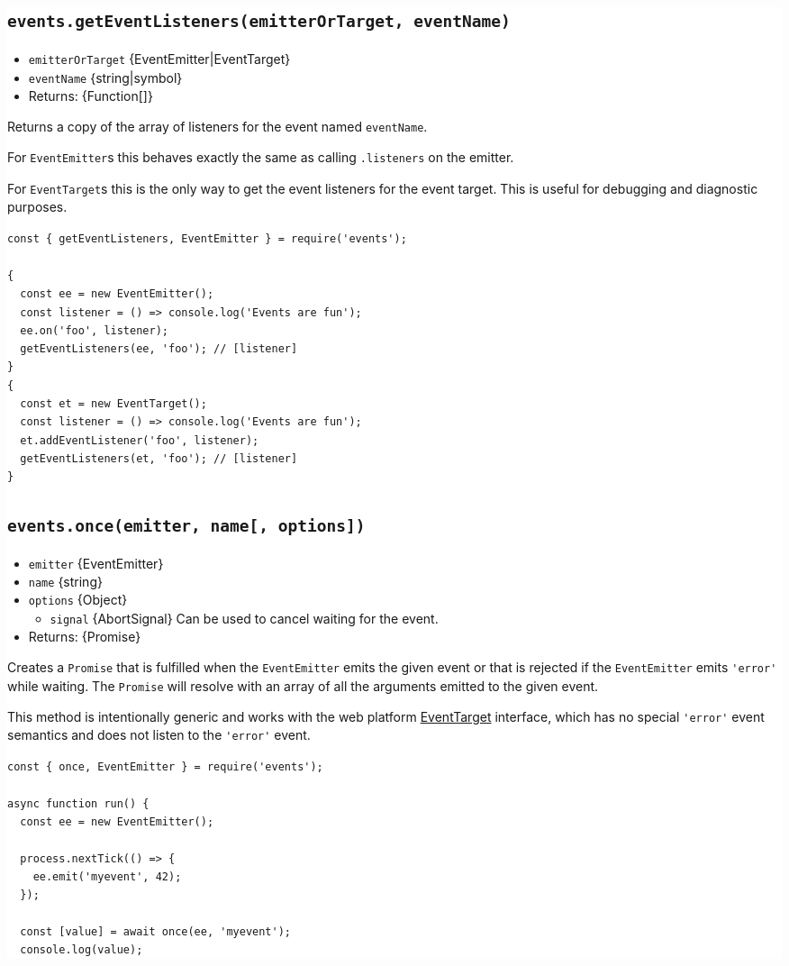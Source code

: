 ## `events.getEventListeners(emitterOrTarget, eventName)`

- `emitterOrTarget` {EventEmitter|EventTarget}
- `eventName` {string|symbol}
- Returns: {Function\[\]}

Returns a copy of the array of listeners for the event named `eventName`.

For `EventEmitter`s this behaves exactly the same as calling `.listeners` on the emitter.

For `EventTarget`s this is the only way to get the event listeners for the event target. This is useful for debugging and diagnostic purposes.

    const { getEventListeners, EventEmitter } = require('events');

    {
      const ee = new EventEmitter();
      const listener = () => console.log('Events are fun');
      ee.on('foo', listener);
      getEventListeners(ee, 'foo'); // [listener]
    }
    {
      const et = new EventTarget();
      const listener = () => console.log('Events are fun');
      et.addEventListener('foo', listener);
      getEventListeners(et, 'foo'); // [listener]
    }

## `events.once(emitter, name[, options])`

- `emitter` {EventEmitter}
- `name` {string}
- `options` {Object}
  - `signal` {AbortSignal} Can be used to cancel waiting for the event.
- Returns: {Promise}

Creates a `Promise` that is fulfilled when the `EventEmitter` emits the given event or that is rejected if the `EventEmitter` emits `'error'` while waiting. The `Promise` will resolve with an array of all the arguments emitted to the given event.

This method is intentionally generic and works with the web platform [EventTarget](https://dom.spec.whatwg.org/#interface-eventtarget) interface, which has no special `'error'` event semantics and does not listen to the `'error'` event.

    const { once, EventEmitter } = require('events');

    async function run() {
      const ee = new EventEmitter();

      process.nextTick(() => {
        ee.emit('myevent', 42);
      });

      const [value] = await once(ee, 'myevent');
      console.log(value);
